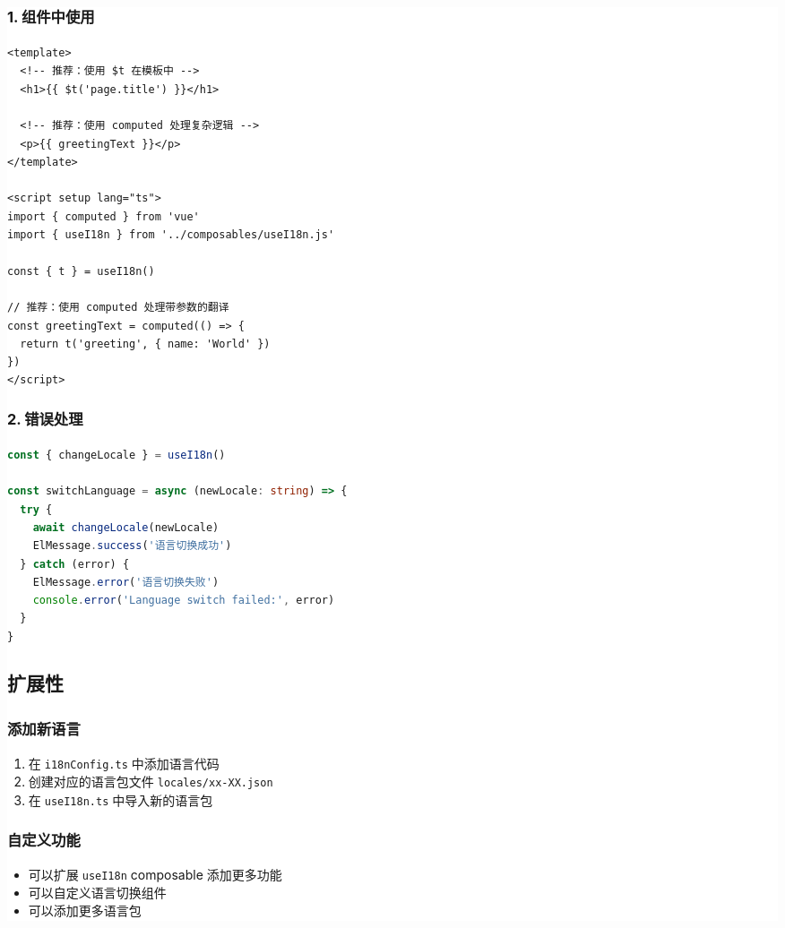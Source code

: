 ### 1. 组件中使用

```vue
<template>
  <!-- 推荐：使用 $t 在模板中 -->
  <h1>{{ $t('page.title') }}</h1>
  
  <!-- 推荐：使用 computed 处理复杂逻辑 -->
  <p>{{ greetingText }}</p>
</template>

<script setup lang="ts">
import { computed } from 'vue'
import { useI18n } from '../composables/useI18n.js'

const { t } = useI18n()

// 推荐：使用 computed 处理带参数的翻译
const greetingText = computed(() => {
  return t('greeting', { name: 'World' })
})
</script>
```

### 2. 错误处理

```typescript
const { changeLocale } = useI18n()

const switchLanguage = async (newLocale: string) => {
  try {
    await changeLocale(newLocale)
    ElMessage.success('语言切换成功')
  } catch (error) {
    ElMessage.error('语言切换失败')
    console.error('Language switch failed:', error)
  }
}
```

## 扩展性

### 添加新语言

1. 在 `i18nConfig.ts` 中添加语言代码
2. 创建对应的语言包文件 `locales/xx-XX.json`
3. 在 `useI18n.ts` 中导入新的语言包

### 自定义功能

- 可以扩展 `useI18n` composable 添加更多功能
- 可以自定义语言切换组件
- 可以添加更多语言包
